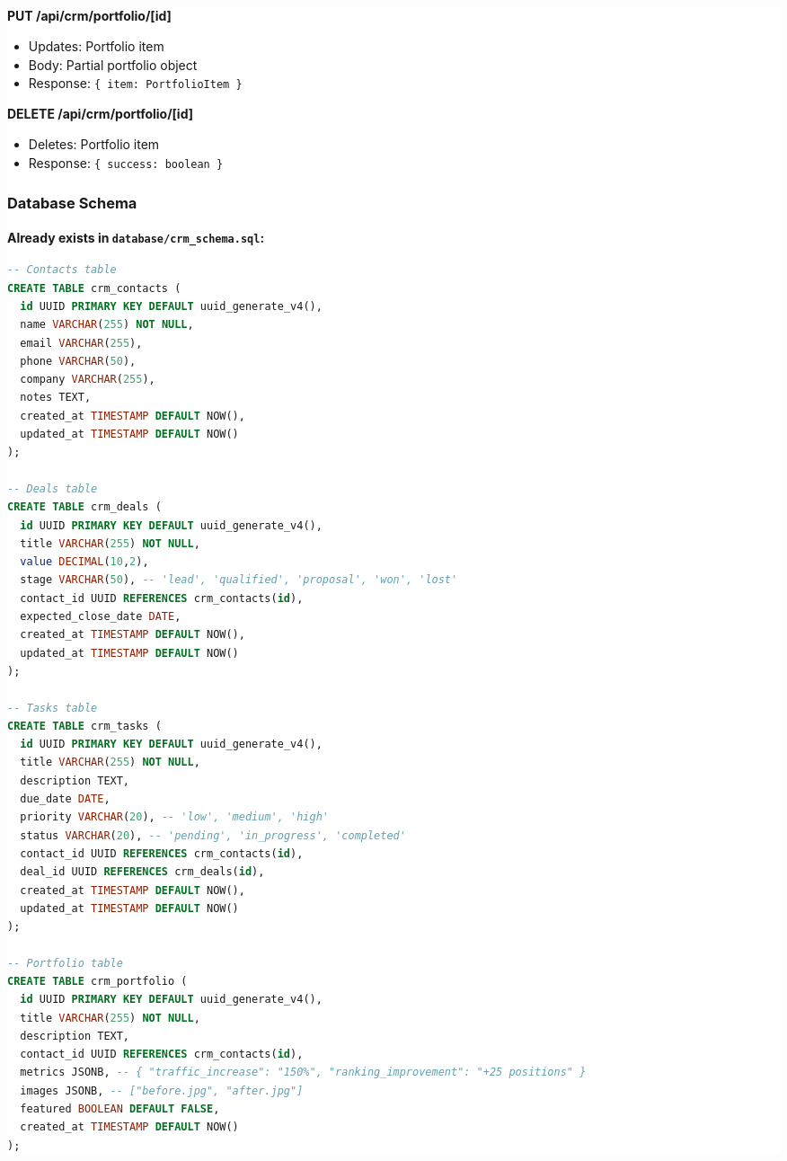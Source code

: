 **PUT /api/crm/portfolio/[id]**
- Updates: Portfolio item
- Body: Partial portfolio object
- Response: `{ item: PortfolioItem }`

**DELETE /api/crm/portfolio/[id]**
- Deletes: Portfolio item
- Response: `{ success: boolean }`

### Database Schema

**Already exists in `database/crm_schema.sql`:**

```sql
-- Contacts table
CREATE TABLE crm_contacts (
  id UUID PRIMARY KEY DEFAULT uuid_generate_v4(),
  name VARCHAR(255) NOT NULL,
  email VARCHAR(255),
  phone VARCHAR(50),
  company VARCHAR(255),
  notes TEXT,
  created_at TIMESTAMP DEFAULT NOW(),
  updated_at TIMESTAMP DEFAULT NOW()
);

-- Deals table
CREATE TABLE crm_deals (
  id UUID PRIMARY KEY DEFAULT uuid_generate_v4(),
  title VARCHAR(255) NOT NULL,
  value DECIMAL(10,2),
  stage VARCHAR(50), -- 'lead', 'qualified', 'proposal', 'won', 'lost'
  contact_id UUID REFERENCES crm_contacts(id),
  expected_close_date DATE,
  created_at TIMESTAMP DEFAULT NOW(),
  updated_at TIMESTAMP DEFAULT NOW()
);

-- Tasks table
CREATE TABLE crm_tasks (
  id UUID PRIMARY KEY DEFAULT uuid_generate_v4(),
  title VARCHAR(255) NOT NULL,
  description TEXT,
  due_date DATE,
  priority VARCHAR(20), -- 'low', 'medium', 'high'
  status VARCHAR(20), -- 'pending', 'in_progress', 'completed'
  contact_id UUID REFERENCES crm_contacts(id),
  deal_id UUID REFERENCES crm_deals(id),
  created_at TIMESTAMP DEFAULT NOW(),
  updated_at TIMESTAMP DEFAULT NOW()
);

-- Portfolio table
CREATE TABLE crm_portfolio (
  id UUID PRIMARY KEY DEFAULT uuid_generate_v4(),
  title VARCHAR(255) NOT NULL,
  description TEXT,
  contact_id UUID REFERENCES crm_contacts(id),
  metrics JSONB, -- { "traffic_increase": "150%", "ranking_improvement": "+25 positions" }
  images JSONB, -- ["before.jpg", "after.jpg"]
  featured BOOLEAN DEFAULT FALSE,
  created_at TIMESTAMP DEFAULT NOW()
);
```
